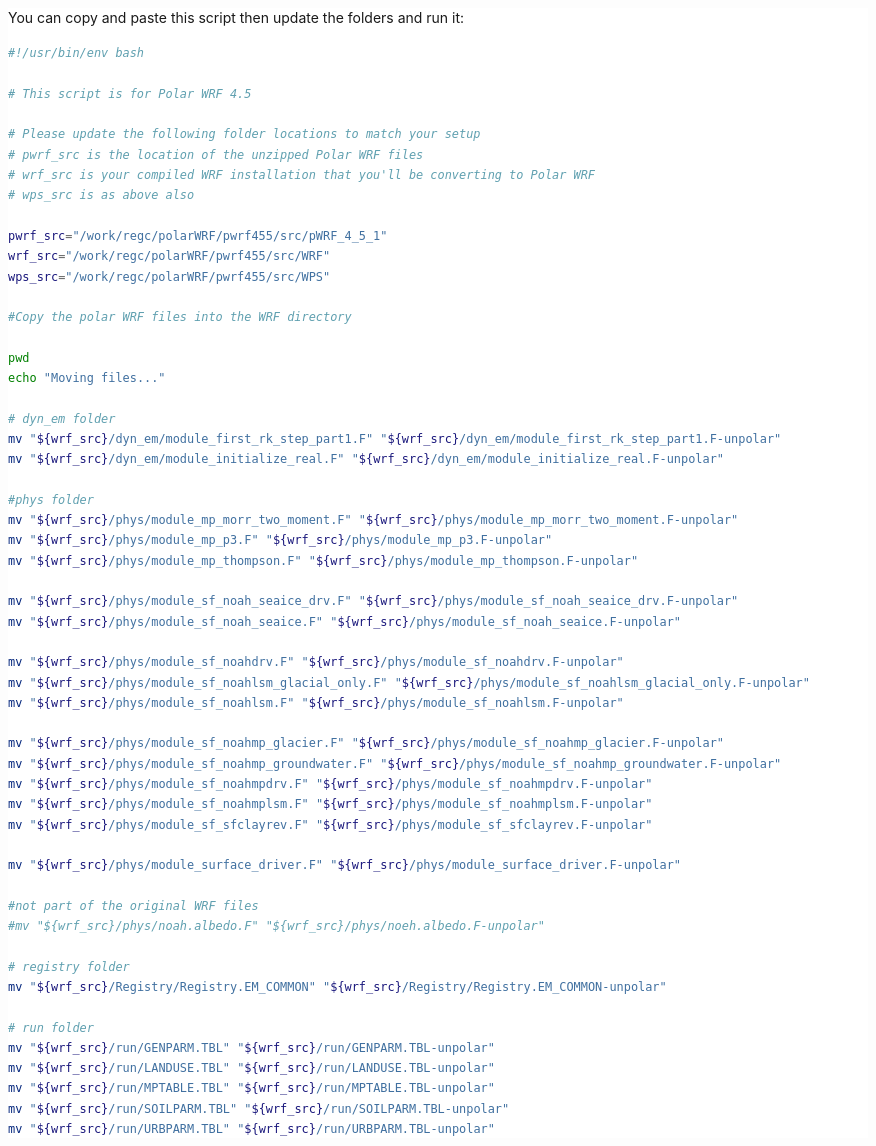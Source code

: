 You can copy and paste this script then update the folders and run it:

```bash
#!/usr/bin/env bash

# This script is for Polar WRF 4.5

# Please update the following folder locations to match your setup
# pwrf_src is the location of the unzipped Polar WRF files
# wrf_src is your compiled WRF installation that you'll be converting to Polar WRF
# wps_src is as above also

pwrf_src="/work/regc/polarWRF/pwrf455/src/pWRF_4_5_1"
wrf_src="/work/regc/polarWRF/pwrf455/src/WRF"
wps_src="/work/regc/polarWRF/pwrf455/src/WPS"

#Copy the polar WRF files into the WRF directory

pwd
echo "Moving files..."

# dyn_em folder
mv "${wrf_src}/dyn_em/module_first_rk_step_part1.F" "${wrf_src}/dyn_em/module_first_rk_step_part1.F-unpolar"
mv "${wrf_src}/dyn_em/module_initialize_real.F" "${wrf_src}/dyn_em/module_initialize_real.F-unpolar"

#phys folder
mv "${wrf_src}/phys/module_mp_morr_two_moment.F" "${wrf_src}/phys/module_mp_morr_two_moment.F-unpolar"
mv "${wrf_src}/phys/module_mp_p3.F" "${wrf_src}/phys/module_mp_p3.F-unpolar"
mv "${wrf_src}/phys/module_mp_thompson.F" "${wrf_src}/phys/module_mp_thompson.F-unpolar"

mv "${wrf_src}/phys/module_sf_noah_seaice_drv.F" "${wrf_src}/phys/module_sf_noah_seaice_drv.F-unpolar"
mv "${wrf_src}/phys/module_sf_noah_seaice.F" "${wrf_src}/phys/module_sf_noah_seaice.F-unpolar"

mv "${wrf_src}/phys/module_sf_noahdrv.F" "${wrf_src}/phys/module_sf_noahdrv.F-unpolar"
mv "${wrf_src}/phys/module_sf_noahlsm_glacial_only.F" "${wrf_src}/phys/module_sf_noahlsm_glacial_only.F-unpolar"
mv "${wrf_src}/phys/module_sf_noahlsm.F" "${wrf_src}/phys/module_sf_noahlsm.F-unpolar"

mv "${wrf_src}/phys/module_sf_noahmp_glacier.F" "${wrf_src}/phys/module_sf_noahmp_glacier.F-unpolar"
mv "${wrf_src}/phys/module_sf_noahmp_groundwater.F" "${wrf_src}/phys/module_sf_noahmp_groundwater.F-unpolar"
mv "${wrf_src}/phys/module_sf_noahmpdrv.F" "${wrf_src}/phys/module_sf_noahmpdrv.F-unpolar"
mv "${wrf_src}/phys/module_sf_noahmplsm.F" "${wrf_src}/phys/module_sf_noahmplsm.F-unpolar"
mv "${wrf_src}/phys/module_sf_sfclayrev.F" "${wrf_src}/phys/module_sf_sfclayrev.F-unpolar"

mv "${wrf_src}/phys/module_surface_driver.F" "${wrf_src}/phys/module_surface_driver.F-unpolar"

#not part of the original WRF files
#mv "${wrf_src}/phys/noah.albedo.F" "${wrf_src}/phys/noeh.albedo.F-unpolar"

# registry folder
mv "${wrf_src}/Registry/Registry.EM_COMMON" "${wrf_src}/Registry/Registry.EM_COMMON-unpolar"

# run folder
mv "${wrf_src}/run/GENPARM.TBL" "${wrf_src}/run/GENPARM.TBL-unpolar"
mv "${wrf_src}/run/LANDUSE.TBL" "${wrf_src}/run/LANDUSE.TBL-unpolar"
mv "${wrf_src}/run/MPTABLE.TBL" "${wrf_src}/run/MPTABLE.TBL-unpolar"
mv "${wrf_src}/run/SOILPARM.TBL" "${wrf_src}/run/SOILPARM.TBL-unpolar"
mv "${wrf_src}/run/URBPARM.TBL" "${wrf_src}/run/URBPARM.TBL-unpolar"
```